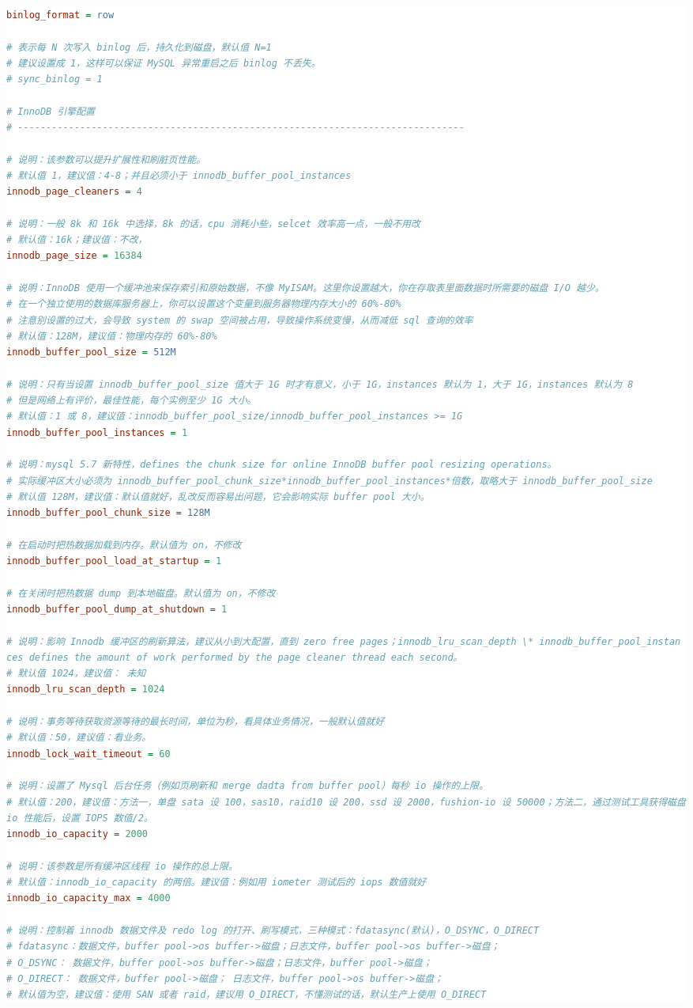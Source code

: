 ```ini
binlog_format = row

# 表示每 N 次写入 binlog 后，持久化到磁盘，默认值 N=1
# 建议设置成 1，这样可以保证 MySQL 异常重启之后 binlog 不丢失。
# sync_binlog = 1

# InnoDB 引擎配置
# -------------------------------------------------------------------------------

# 说明：该参数可以提升扩展性和刷脏页性能。
# 默认值 1，建议值：4-8；并且必须小于 innodb_buffer_pool_instances
innodb_page_cleaners = 4

# 说明：一般 8k 和 16k 中选择，8k 的话，cpu 消耗小些，selcet 效率高一点，一般不用改
# 默认值：16k；建议值：不改，
innodb_page_size = 16384

# 说明：InnoDB 使用一个缓冲池来保存索引和原始数据，不像 MyISAM。这里你设置越大，你在存取表里面数据时所需要的磁盘 I/O 越少。
# 在一个独立使用的数据库服务器上，你可以设置这个变量到服务器物理内存大小的 60%-80%
# 注意别设置的过大，会导致 system 的 swap 空间被占用，导致操作系统变慢，从而减低 sql 查询的效率
# 默认值：128M，建议值：物理内存的 60%-80%
innodb_buffer_pool_size = 512M

# 说明：只有当设置 innodb_buffer_pool_size 值大于 1G 时才有意义，小于 1G，instances 默认为 1，大于 1G，instances 默认为 8
# 但是网络上有评价，最佳性能，每个实例至少 1G 大小。
# 默认值：1 或 8，建议值：innodb_buffer_pool_size/innodb_buffer_pool_instances >= 1G
innodb_buffer_pool_instances = 1

# 说明：mysql 5.7 新特性，defines the chunk size for online InnoDB buffer pool resizing operations。
# 实际缓冲区大小必须为 innodb_buffer_pool_chunk_size*innodb_buffer_pool_instances*倍数，取略大于 innodb_buffer_pool_size
# 默认值 128M，建议值：默认值就好，乱改反而容易出问题，它会影响实际 buffer pool 大小。
innodb_buffer_pool_chunk_size = 128M

# 在启动时把热数据加载到内存。默认值为 on，不修改
innodb_buffer_pool_load_at_startup = 1

# 在关闭时把热数据 dump 到本地磁盘。默认值为 on，不修改
innodb_buffer_pool_dump_at_shutdown = 1

# 说明：影响 Innodb 缓冲区的刷新算法，建议从小到大配置，直到 zero free pages；innodb_lru_scan_depth \* innodb_buffer_pool_instances defines the amount of work performed by the page cleaner thread each second。
# 默认值 1024，建议值： 未知
innodb_lru_scan_depth = 1024

# 说明：事务等待获取资源等待的最长时间，单位为秒，看具体业务情况，一般默认值就好
# 默认值：50，建议值：看业务。
innodb_lock_wait_timeout = 60

# 说明：设置了 Mysql 后台任务（例如页刷新和 merge dadta from buffer pool）每秒 io 操作的上限。
# 默认值：200，建议值：方法一，单盘 sata 设 100，sas10，raid10 设 200，ssd 设 2000，fushion-io 设 50000；方法二，通过测试工具获得磁盘 io 性能后，设置 IOPS 数值/2。
innodb_io_capacity = 2000

# 说明：该参数是所有缓冲区线程 io 操作的总上限。
# 默认值：innodb_io_capacity 的两倍。建议值：例如用 iometer 测试后的 iops 数值就好
innodb_io_capacity_max = 4000

# 说明：控制着 innodb 数据文件及 redo log 的打开、刷写模式，三种模式：fdatasync(默认)，O_DSYNC，O_DIRECT
# fdatasync：数据文件，buffer pool->os buffer->磁盘；日志文件，buffer pool->os buffer->磁盘；
# O_DSYNC： 数据文件，buffer pool->os buffer->磁盘；日志文件，buffer pool->磁盘；
# O_DIRECT： 数据文件，buffer pool->磁盘； 日志文件，buffer pool->os buffer->磁盘；
# 默认值为空，建议值：使用 SAN 或者 raid，建议用 O_DIRECT，不懂测试的话，默认生产上使用 O_DIRECT
```